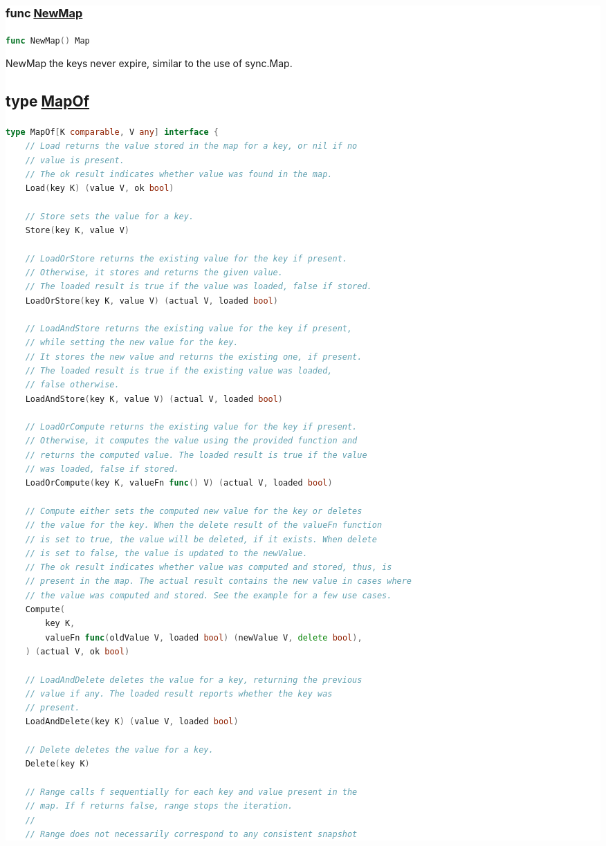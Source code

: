 ### func [NewMap](<https://github.com/fufuok/cache/blob/master/map.go#L76>)

```go
func NewMap() Map
```

NewMap the keys never expire, similar to the use of sync.Map.

## type [MapOf](<https://github.com/fufuok/cache/blob/master/mapof.go#L12-L78>)

```go
type MapOf[K comparable, V any] interface {
    // Load returns the value stored in the map for a key, or nil if no
    // value is present.
    // The ok result indicates whether value was found in the map.
    Load(key K) (value V, ok bool)

    // Store sets the value for a key.
    Store(key K, value V)

    // LoadOrStore returns the existing value for the key if present.
    // Otherwise, it stores and returns the given value.
    // The loaded result is true if the value was loaded, false if stored.
    LoadOrStore(key K, value V) (actual V, loaded bool)

    // LoadAndStore returns the existing value for the key if present,
    // while setting the new value for the key.
    // It stores the new value and returns the existing one, if present.
    // The loaded result is true if the existing value was loaded,
    // false otherwise.
    LoadAndStore(key K, value V) (actual V, loaded bool)

    // LoadOrCompute returns the existing value for the key if present.
    // Otherwise, it computes the value using the provided function and
    // returns the computed value. The loaded result is true if the value
    // was loaded, false if stored.
    LoadOrCompute(key K, valueFn func() V) (actual V, loaded bool)

    // Compute either sets the computed new value for the key or deletes
    // the value for the key. When the delete result of the valueFn function
    // is set to true, the value will be deleted, if it exists. When delete
    // is set to false, the value is updated to the newValue.
    // The ok result indicates whether value was computed and stored, thus, is
    // present in the map. The actual result contains the new value in cases where
    // the value was computed and stored. See the example for a few use cases.
    Compute(
        key K,
        valueFn func(oldValue V, loaded bool) (newValue V, delete bool),
    ) (actual V, ok bool)

    // LoadAndDelete deletes the value for a key, returning the previous
    // value if any. The loaded result reports whether the key was
    // present.
    LoadAndDelete(key K) (value V, loaded bool)

    // Delete deletes the value for a key.
    Delete(key K)

    // Range calls f sequentially for each key and value present in the
    // map. If f returns false, range stops the iteration.
    //
    // Range does not necessarily correspond to any consistent snapshot
```